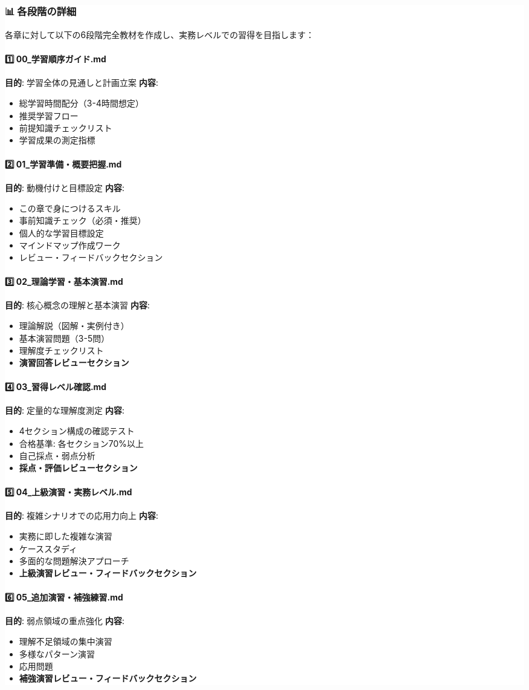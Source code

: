 ### 📊 各段階の詳細

各章に対して以下の6段階完全教材を作成し、実務レベルでの習得を目指します：

#### 1️⃣ 00_学習順序ガイド.md
**目的**: 学習全体の見通しと計画立案
**内容**:
- 総学習時間配分（3-4時間想定）
- 推奨学習フロー
- 前提知識チェックリスト
- 学習成果の測定指標

#### 2️⃣ 01_学習準備・概要把握.md
**目的**: 動機付けと目標設定
**内容**:
- この章で身につけるスキル
- 事前知識チェック（必須・推奨）
- 個人的な学習目標設定
- マインドマップ作成ワーク
- レビュー・フィードバックセクション

#### 3️⃣ 02_理論学習・基本演習.md
**目的**: 核心概念の理解と基本演習
**内容**:
- 理論解説（図解・実例付き）
- 基本演習問題（3-5問）
- 理解度チェックリスト
- **演習回答レビューセクション**

#### 4️⃣ 03_習得レベル確認.md
**目的**: 定量的な理解度測定
**内容**:
- 4セクション構成の確認テスト
- 合格基準: 各セクション70%以上
- 自己採点・弱点分析
- **採点・評価レビューセクション**

#### 5️⃣ 04_上級演習・実務レベル.md
**目的**: 複雑シナリオでの応用力向上
**内容**:
- 実務に即した複雑な演習
- ケーススタディ
- 多面的な問題解決アプローチ
- **上級演習レビュー・フィードバックセクション**

#### 6️⃣ 05_追加演習・補強練習.md
**目的**: 弱点領域の重点強化
**内容**:
- 理解不足領域の集中演習
- 多様なパターン演習
- 応用問題
- **補強演習レビュー・フィードバックセクション**
